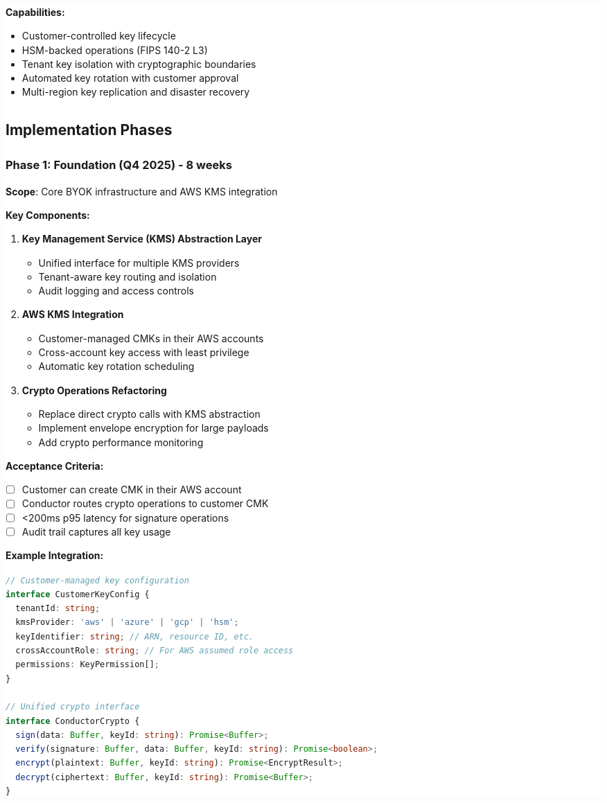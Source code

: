 **Capabilities:**

- Customer-controlled key lifecycle
- HSM-backed operations (FIPS 140-2 L3)
- Tenant key isolation with cryptographic boundaries
- Automated key rotation with customer approval
- Multi-region key replication and disaster recovery

## Implementation Phases

### Phase 1: Foundation (Q4 2025) - 8 weeks

**Scope**: Core BYOK infrastructure and AWS KMS integration

**Key Components:**

1. **Key Management Service (KMS) Abstraction Layer**
   - Unified interface for multiple KMS providers
   - Tenant-aware key routing and isolation
   - Audit logging and access controls

2. **AWS KMS Integration**
   - Customer-managed CMKs in their AWS accounts
   - Cross-account key access with least privilege
   - Automatic key rotation scheduling

3. **Crypto Operations Refactoring**
   - Replace direct crypto calls with KMS abstraction
   - Implement envelope encryption for large payloads
   - Add crypto performance monitoring

**Acceptance Criteria:**

- [ ] Customer can create CMK in their AWS account
- [ ] Conductor routes crypto operations to customer CMK
- [ ] <200ms p95 latency for signature operations
- [ ] Audit trail captures all key usage

**Example Integration:**

```typescript
// Customer-managed key configuration
interface CustomerKeyConfig {
  tenantId: string;
  kmsProvider: 'aws' | 'azure' | 'gcp' | 'hsm';
  keyIdentifier: string; // ARN, resource ID, etc.
  crossAccountRole: string; // For AWS assumed role access
  permissions: KeyPermission[];
}

// Unified crypto interface
interface ConductorCrypto {
  sign(data: Buffer, keyId: string): Promise<Buffer>;
  verify(signature: Buffer, data: Buffer, keyId: string): Promise<boolean>;
  encrypt(plaintext: Buffer, keyId: string): Promise<EncryptResult>;
  decrypt(ciphertext: Buffer, keyId: string): Promise<Buffer>;
}
```
